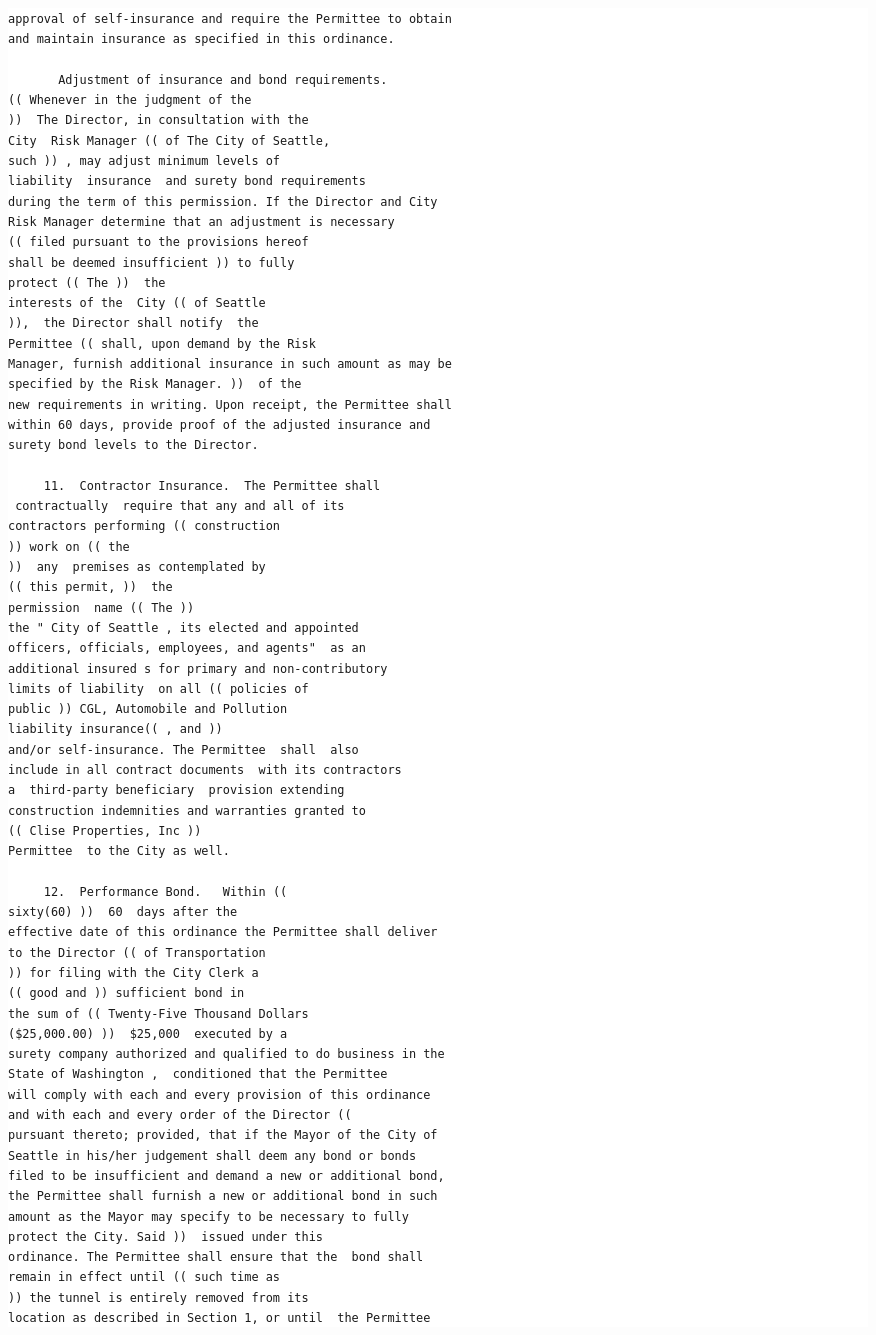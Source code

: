     approval of self-insurance and require the Permittee to obtain  
    and maintain insurance as specified in this ordinance.   
  
           Adjustment of insurance and bond requirements.   
    (( Whenever in the judgment of the  
    ))  The Director, in consultation with the  
    City  Risk Manager (( of The City of Seattle,  
    such )) , may adjust minimum levels of  
    liability  insurance  and surety bond requirements  
    during the term of this permission. If the Director and City  
    Risk Manager determine that an adjustment is necessary  
    (( filed pursuant to the provisions hereof  
    shall be deemed insufficient )) to fully  
    protect (( The ))  the  
    interests of the  City (( of Seattle  
    )),  the Director shall notify  the  
    Permittee (( shall, upon demand by the Risk  
    Manager, furnish additional insurance in such amount as may be  
    specified by the Risk Manager. ))  of the  
    new requirements in writing. Upon receipt, the Permittee shall  
    within 60 days, provide proof of the adjusted insurance and  
    surety bond levels to the Director.   
  
         11.  Contractor Insurance.  The Permittee shall  
     contractually  require that any and all of its  
    contractors performing (( construction  
    )) work on (( the  
    ))  any  premises as contemplated by  
    (( this permit, ))  the  
    permission  name (( The ))  
    the " City of Seattle , its elected and appointed  
    officers, officials, employees, and agents"  as an  
    additional insured s for primary and non-contributory  
    limits of liability  on all (( policies of  
    public )) CGL, Automobile and Pollution   
    liability insurance(( , and ))   
    and/or self-insurance. The Permittee  shall  also   
    include in all contract documents  with its contractors  
    a  third-party beneficiary  provision extending  
    construction indemnities and warranties granted to  
    (( Clise Properties, Inc ))   
    Permittee  to the City as well.  
  
         12.  Performance Bond.   Within ((  
    sixty(60) ))  60  days after the  
    effective date of this ordinance the Permittee shall deliver  
    to the Director (( of Transportation  
    )) for filing with the City Clerk a  
    (( good and )) sufficient bond in  
    the sum of (( Twenty-Five Thousand Dollars  
    ($25,000.00) ))  $25,000  executed by a  
    surety company authorized and qualified to do business in the  
    State of Washington ,  conditioned that the Permittee  
    will comply with each and every provision of this ordinance  
    and with each and every order of the Director ((  
    pursuant thereto; provided, that if the Mayor of the City of  
    Seattle in his/her judgement shall deem any bond or bonds  
    filed to be insufficient and demand a new or additional bond,  
    the Permittee shall furnish a new or additional bond in such  
    amount as the Mayor may specify to be necessary to fully  
    protect the City. Said ))  issued under this  
    ordinance. The Permittee shall ensure that the  bond shall  
    remain in effect until (( such time as  
    )) the tunnel is entirely removed from its  
    location as described in Section 1, or until  the Permittee  